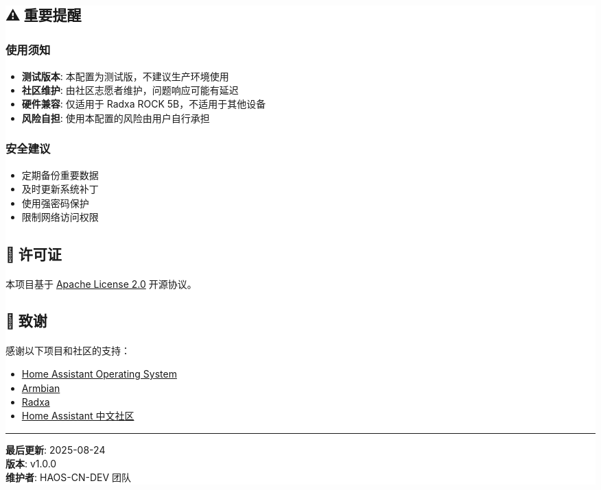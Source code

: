 ## ⚠️ 重要提醒

### 使用须知
- **测试版本**: 本配置为测试版，不建议生产环境使用
- **社区维护**: 由社区志愿者维护，问题响应可能有延迟
- **硬件兼容**: 仅适用于 Radxa ROCK 5B，不适用于其他设备
- **风险自担**: 使用本配置的风险由用户自行承担

### 安全建议
- 定期备份重要数据
- 及时更新系统补丁
- 使用强密码保护
- 限制网络访问权限

## 📝 许可证

本项目基于 [Apache License 2.0](LICENSE) 开源协议。

## 🤝 致谢

感谢以下项目和社区的支持：
- [Home Assistant Operating System](https://github.com/home-assistant/operating-system)
- [Armbian](https://www.armbian.com/)
- [Radxa](https://radxa.com/)
- [Home Assistant 中文社区](https://bbs.hassbian.com/)

---

**最后更新**: 2025-08-24  
**版本**: v1.0.0  
**维护者**: HAOS-CN-DEV 团队
